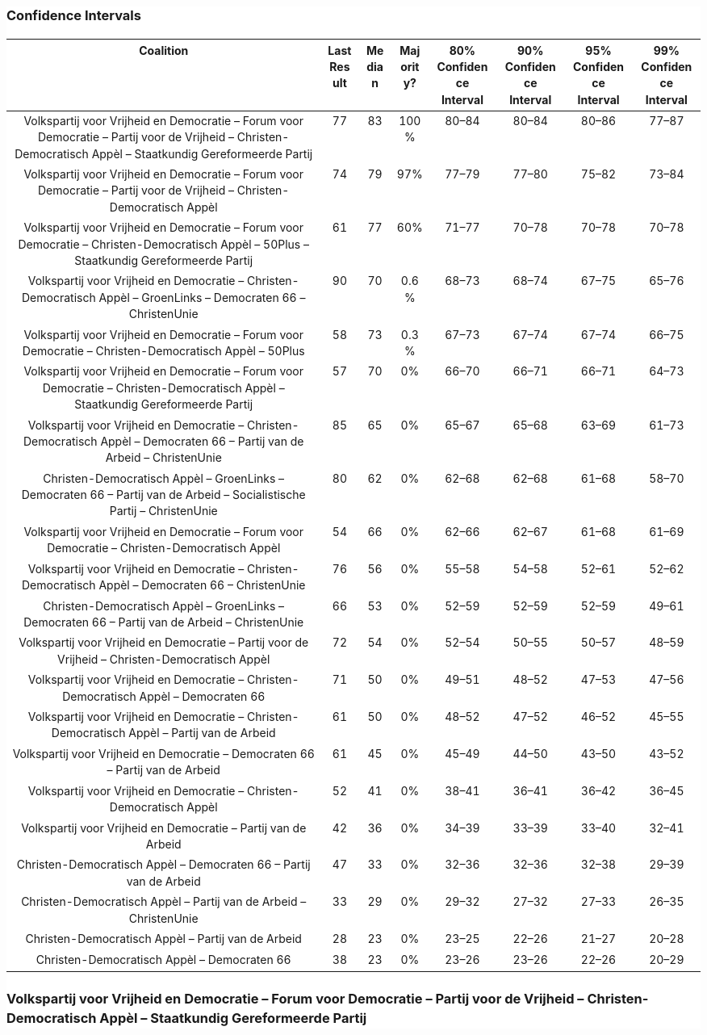 ### Confidence Intervals

| Coalition | Last Result | Median | Majority? | 80% Confidence Interval | 90% Confidence Interval | 95% Confidence Interval | 99% Confidence Interval |
|:---------:|:-----------:|:------:|:---------:|:-----------------------:|:-----------------------:|:-----------------------:|:-----------------------:|
| Volkspartij voor Vrijheid en Democratie – Forum voor Democratie – Partij voor de Vrijheid – Christen-Democratisch Appèl – Staatkundig Gereformeerde Partij | 77 | 83 | 100% | 80–84 | 80–84 | 80–86 | 77–87 |
| Volkspartij voor Vrijheid en Democratie – Forum voor Democratie – Partij voor de Vrijheid – Christen-Democratisch Appèl | 74 | 79 | 97% | 77–79 | 77–80 | 75–82 | 73–84 |
| Volkspartij voor Vrijheid en Democratie – Forum voor Democratie – Christen-Democratisch Appèl – 50Plus – Staatkundig Gereformeerde Partij | 61 | 77 | 60% | 71–77 | 70–78 | 70–78 | 70–78 |
| Volkspartij voor Vrijheid en Democratie – Christen-Democratisch Appèl – GroenLinks – Democraten 66 – ChristenUnie | 90 | 70 | 0.6% | 68–73 | 68–74 | 67–75 | 65–76 |
| Volkspartij voor Vrijheid en Democratie – Forum voor Democratie – Christen-Democratisch Appèl – 50Plus | 58 | 73 | 0.3% | 67–73 | 67–74 | 67–74 | 66–75 |
| Volkspartij voor Vrijheid en Democratie – Forum voor Democratie – Christen-Democratisch Appèl – Staatkundig Gereformeerde Partij | 57 | 70 | 0% | 66–70 | 66–71 | 66–71 | 64–73 |
| Volkspartij voor Vrijheid en Democratie – Christen-Democratisch Appèl – Democraten 66 – Partij van de Arbeid – ChristenUnie | 85 | 65 | 0% | 65–67 | 65–68 | 63–69 | 61–73 |
| Christen-Democratisch Appèl – GroenLinks – Democraten 66 – Partij van de Arbeid – Socialistische Partij – ChristenUnie | 80 | 62 | 0% | 62–68 | 62–68 | 61–68 | 58–70 |
| Volkspartij voor Vrijheid en Democratie – Forum voor Democratie – Christen-Democratisch Appèl | 54 | 66 | 0% | 62–66 | 62–67 | 61–68 | 61–69 |
| Volkspartij voor Vrijheid en Democratie – Christen-Democratisch Appèl – Democraten 66 – ChristenUnie | 76 | 56 | 0% | 55–58 | 54–58 | 52–61 | 52–62 |
| Christen-Democratisch Appèl – GroenLinks – Democraten 66 – Partij van de Arbeid – ChristenUnie | 66 | 53 | 0% | 52–59 | 52–59 | 52–59 | 49–61 |
| Volkspartij voor Vrijheid en Democratie – Partij voor de Vrijheid – Christen-Democratisch Appèl | 72 | 54 | 0% | 52–54 | 50–55 | 50–57 | 48–59 |
| Volkspartij voor Vrijheid en Democratie – Christen-Democratisch Appèl – Democraten 66 | 71 | 50 | 0% | 49–51 | 48–52 | 47–53 | 47–56 |
| Volkspartij voor Vrijheid en Democratie – Christen-Democratisch Appèl – Partij van de Arbeid | 61 | 50 | 0% | 48–52 | 47–52 | 46–52 | 45–55 |
| Volkspartij voor Vrijheid en Democratie – Democraten 66 – Partij van de Arbeid | 61 | 45 | 0% | 45–49 | 44–50 | 43–50 | 43–52 |
| Volkspartij voor Vrijheid en Democratie – Christen-Democratisch Appèl | 52 | 41 | 0% | 38–41 | 36–41 | 36–42 | 36–45 |
| Volkspartij voor Vrijheid en Democratie – Partij van de Arbeid | 42 | 36 | 0% | 34–39 | 33–39 | 33–40 | 32–41 |
| Christen-Democratisch Appèl – Democraten 66 – Partij van de Arbeid | 47 | 33 | 0% | 32–36 | 32–36 | 32–38 | 29–39 |
| Christen-Democratisch Appèl – Partij van de Arbeid – ChristenUnie | 33 | 29 | 0% | 29–32 | 27–32 | 27–33 | 26–35 |
| Christen-Democratisch Appèl – Partij van de Arbeid | 28 | 23 | 0% | 23–25 | 22–26 | 21–27 | 20–28 |
| Christen-Democratisch Appèl – Democraten 66 | 38 | 23 | 0% | 23–26 | 23–26 | 22–26 | 20–29 |

### Volkspartij voor Vrijheid en Democratie – Forum voor Democratie – Partij voor de Vrijheid – Christen-Democratisch Appèl – Staatkundig Gereformeerde Partij
